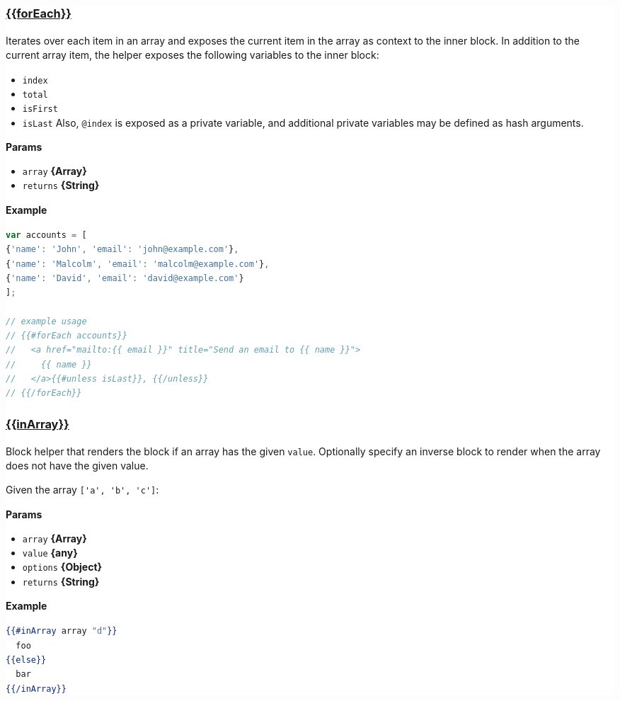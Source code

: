 ### [{{forEach}}](lib/array.js#L190)

Iterates over each item in an array and exposes the current item in the array as context to the inner block. In addition to the current array item, the helper exposes the following variables to the inner block:

* `index`
* `total`
* `isFirst`
* `isLast`
Also, `@index` is exposed as a private variable, and additional
private variables may be defined as hash arguments.

**Params**

* `array` **{Array}**
* `returns` **{String}**

**Example**

```js
var accounts = [
{'name': 'John', 'email': 'john@example.com'},
{'name': 'Malcolm', 'email': 'malcolm@example.com'},
{'name': 'David', 'email': 'david@example.com'}
];

// example usage
// {{#forEach accounts}}
//   <a href="mailto:{{ email }}" title="Send an email to {{ name }}">
//     {{ name }}
//   </a>{{#unless isLast}}, {{/unless}}
// {{/forEach}}
```

### [{{inArray}}](lib/array.js#L232)

Block helper that renders the block if an array has the given `value`. Optionally specify an inverse block to render when the array does not have the given value.

Given the array `['a', 'b', 'c']`:

**Params**

* `array` **{Array}**
* `value` **{any}**
* `options` **{Object}**
* `returns` **{String}**

**Example**

```handlebars
{{#inArray array "d"}}
  foo
{{else}}
  bar
{{/inArray}}
```
